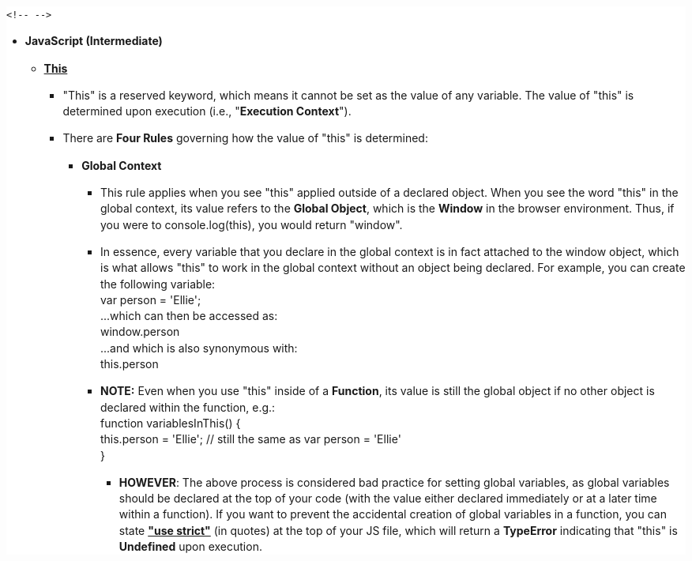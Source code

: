 ```{=html}
<!-- -->
```
-   **JavaScript (Intermediate)**

    -   [**This**](https://developer.mozilla.org/en-US/docs/Web/JavaScript/Reference/Operators/this)

        -   \"This\" is a reserved keyword, which means it cannot be set
            as the value of any variable. The value of \"this\" is
            determined upon execution (i.e., \"**Execution Context**\").

        -   There are **Four Rules** governing how the value of \"this\"
            is determined:

            -   **Global Context**

                -   This rule applies when you see \"this\" applied
                    outside of a declared object. When you see the word
                    \"this\" in the global context, its value refers to
                    the **Global Object**, which is the **Window** in
                    the browser environment. Thus, if you were to
                    console.log(this), you would return \"window\".

                -   In essence, every variable that you declare in the
                    global context is in fact attached to the window
                    object, which is what allows \"this\" to work in the
                    global context without an object being declared. For
                    example, you can create the following variable:\
                    var person = \'Ellie\';\
                    ...which can then be accessed as:\
                    window.person\
                    ...and which is also synonymous with:\
                    this.person

                -   **NOTE:** Even when you use \"this\" inside of a
                    **Function**, its value is still the global object
                    if no other object is declared within the function,
                    e.g.:\
                    function variablesInThis() {\
                    this.person = \'Ellie\'; // still the same as var
                    person = \'Ellie\'\
                    }

                    -   **HOWEVER**: The above process is considered bad
                        practice for setting global variables, as global
                        variables should be declared at the top of your
                        code (with the value either declared immediately
                        or at a later time within a function). If you
                        want to prevent the accidental creation of
                        global variables in a function, you can state
                        [**\"use
                        strict\"**](https://developer.mozilla.org/en-US/docs/Web/JavaScript/Reference/Strict_mode)
                        (in quotes) at the top of your JS file, which
                        will return a **TypeError** indicating that
                        \"this\" is **Undefined** upon execution.
